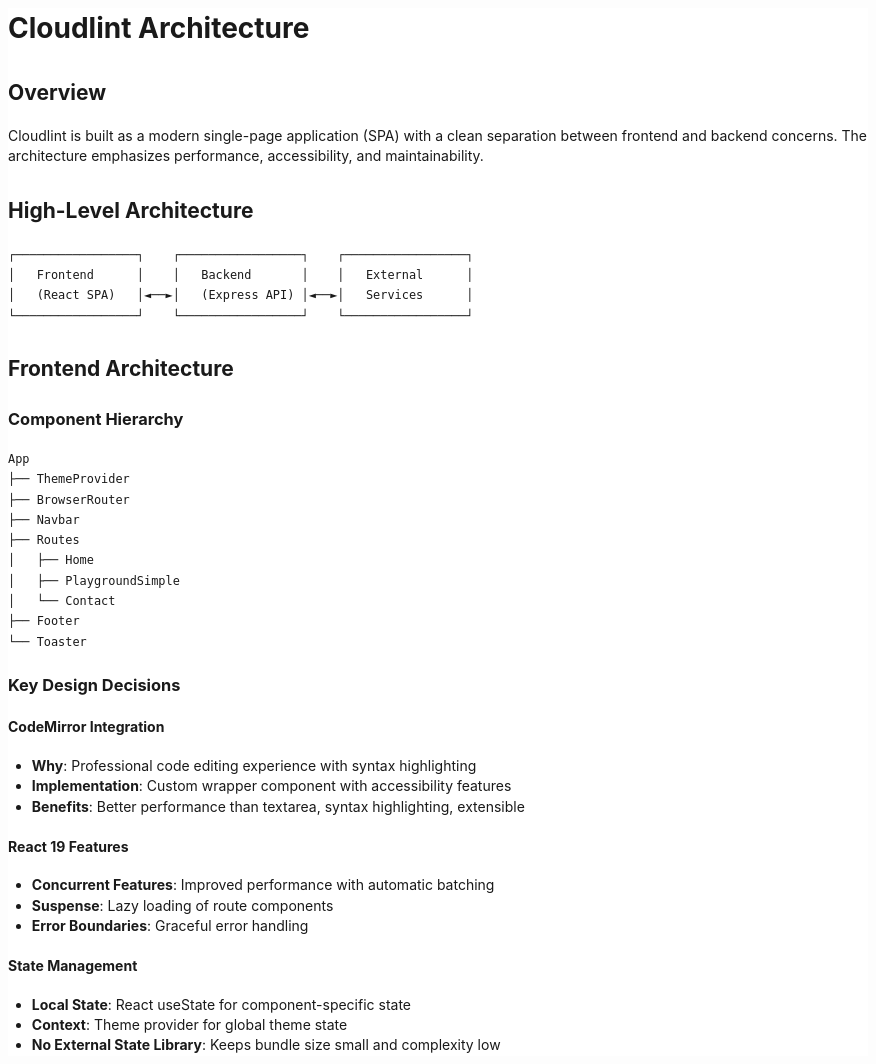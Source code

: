 # Cloudlint Architecture

## Overview

Cloudlint is built as a modern single-page application (SPA) with a clean separation between frontend and backend concerns. The architecture emphasizes performance, accessibility, and maintainability.

## High-Level Architecture

```
┌─────────────────┐    ┌─────────────────┐    ┌─────────────────┐
│   Frontend      │    │   Backend       │    │   External      │
│   (React SPA)   │◄──►│   (Express API) │◄──►│   Services      │
└─────────────────┘    └─────────────────┘    └─────────────────┘
```

## Frontend Architecture

### Component Hierarchy

```
App
├── ThemeProvider
├── BrowserRouter
├── Navbar
├── Routes
│   ├── Home
│   ├── PlaygroundSimple
│   └── Contact
├── Footer
└── Toaster
```

### Key Design Decisions

#### CodeMirror Integration

- **Why**: Professional code editing experience with syntax highlighting
- **Implementation**: Custom wrapper component with accessibility features
- **Benefits**: Better performance than textarea, syntax highlighting, extensible

#### React 19 Features

- **Concurrent Features**: Improved performance with automatic batching
- **Suspense**: Lazy loading of route components
- **Error Boundaries**: Graceful error handling

#### State Management

- **Local State**: React useState for component-specific state
- **Context**: Theme provider for global theme state
- **No External State Library**: Keeps bundle size small and complexity low
